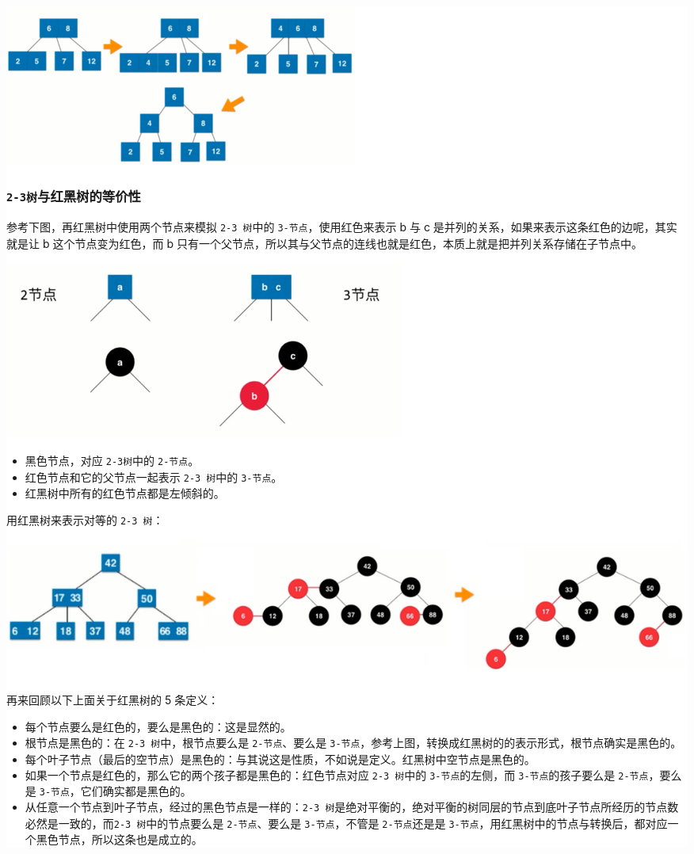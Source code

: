 ![](index_files/snipaste_20181019_114841.png)

### `2-3树`与红黑树的等价性

参考下图，再红黑树中使用两个节点来模拟 `2-3 树`中的 `3-节点`，使用红色来表示 b 与 c 是并列的关系，如果来表示这条红色的边呢，其实就是让 b 这个节点变为红色，而 b 只有一个父节点，所以其与父节点的连线也就是红色，本质上就是把并列关系存储在子节点中。

![](index_files/snipaste_20181019_155406.png)


- 黑色节点，对应 `2-3树`中的 `2-节点`。
- 红色节点和它的父节点一起表示 `2-3 树`中的 `3-节点`。
- 红黑树中所有的红色节点都是左倾斜的。

用红黑树来表示对等的 `2-3 树`：

![](index_files/snipaste_20181019_155157.png)

再来回顾以下上面关于红黑树的 5 条定义：

- 每个节点要么是红色的，要么是黑色的：这是显然的。
- 根节点是黑色的：在 `2-3 树`中，根节点要么是 `2-节点`、要么是 `3-节点`，参考上图，转换成红黑树的的表示形式，根节点确实是黑色的。
- 每个叶子节点（最后的空节点）是黑色的：与其说这是性质，不如说是定义。红黑树中空节点是黑色的。
- 如果一个节点是红色的，那么它的两个孩子都是黑色的：红色节点对应 `2-3 树`中的 `3-节点`的左侧，而 `3-节点`的孩子要么是 `2-节点`，要么是 `3-节点`，它们确实都是黑色的。
- 从任意一个节点到叶子节点，经过的黑色节点是一样的：`2-3 树`是绝对平衡的，绝对平衡的树同层的节点到底叶子节点所经历的节点数必然是一致的，而`2-3 树`中的节点要么是 `2-节点`、要么是 `3-节点`，不管是 `2-节点`还是是 `3-节点`，用红黑树中的节点与转换后，都对应一个黑色节点，所以这条也是成立的。
